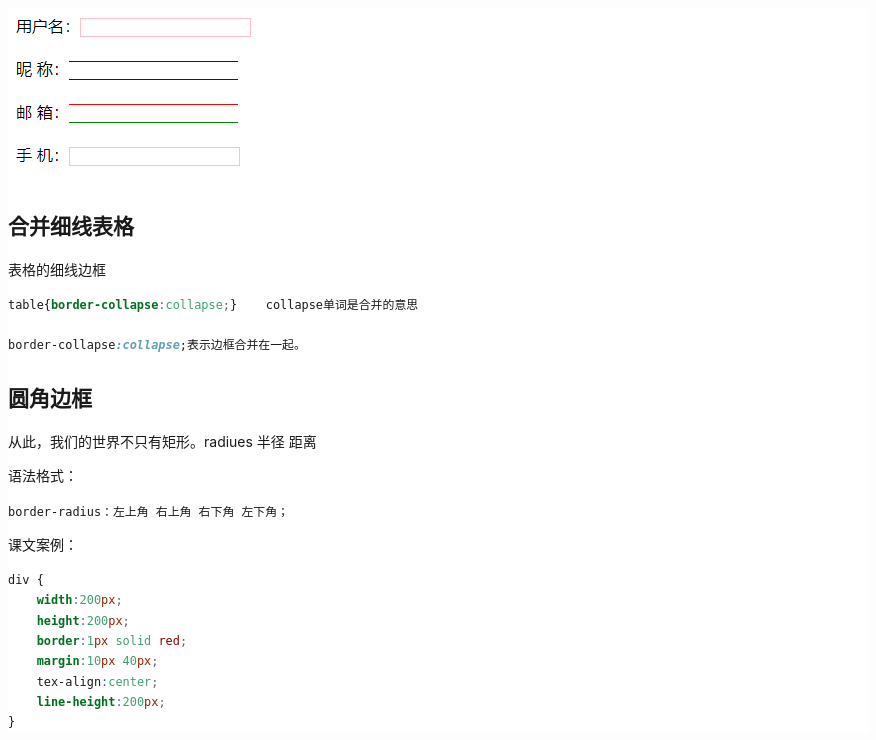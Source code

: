 ![1550974361437](asset/1550974361437.png)

## 合并细线表格

表格的细线边框

```css
table{border-collapse:collapse;}	collapse单词是合并的意思

border-collapse:collapse;表示边框合并在一起。
```

## 圆角边框

从此，我们的世界不只有矩形。radiues 半径 距离

语法格式：

```css
border-radius：左上角 右上角 右下角 左下角；
```

课文案例：

```css
div {
    width:200px;
    height:200px;
    border:1px solid red;
    margin:10px 40px;
    tex-align:center;
    line-height:200px;
}
```

